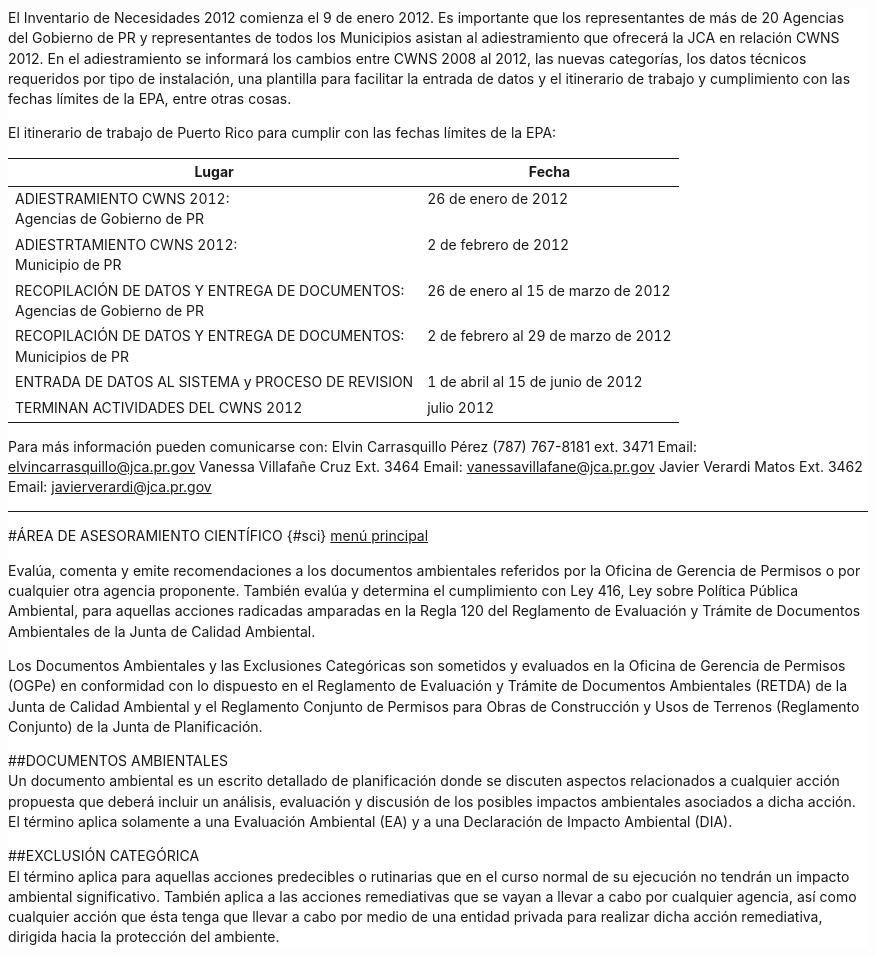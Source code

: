 El Inventario de Necesidades 2012 comienza el 9 de enero 2012.   Es importante que los representantes de más de 20 Agencias del Gobierno de PR y representantes de todos los Municipios asistan al adiestramiento que ofrecerá la JCA en relación CWNS 2012.  En el adiestramiento se informará los cambios entre CWNS 2008 al 2012, las nuevas categorías, los datos técnicos requeridos por tipo de instalación, una plantilla para facilitar la entrada de datos y el itinerario de trabajo y cumplimiento con las fechas límites de la EPA, entre otras cosas. 

El itinerario de trabajo de Puerto Rico para cumplir con las fechas límites de la EPA:

Lugar                                                     | Fecha
--------------------------------------------------------- | --------------------
ADIESTRAMIENTO CWNS 2012: <br> Agencias de Gobierno de PR | 26 de enero de 2012
ADIESTRTAMIENTO CWNS 2012: <br> Municipio de PR           | 2 de febrero de 2012
RECOPILACIÓN DE DATOS Y ENTREGA DE DOCUMENTOS: <br> Agencias de Gobierno de PR | 26 de enero al 15 de marzo de 2012
RECOPILACIÓN DE DATOS Y ENTREGA DE DOCUMENTOS: <br> Municipios de PR | 2 de febrero al 29 de marzo de 2012
ENTRADA DE DATOS AL SISTEMA y PROCESO DE REVISION        | 1 de abril al 15 de junio de 2012
TERMINAN ACTIVIDADES DEL CWNS 2012                       | julio 2012

Para más información pueden comunicarse con:
  Elvin Carrasquillo Pérez
  (787) 767-8181 ext. 3471
  Email: [elvincarrasquillo@jca.pr.gov][4]
  Vanessa Villafañe Cruz
  Ext. 3464
  Email: [vanessavillafane@jca.pr.gov][5]
  Javier Verardi Matos
  Ext. 3462
  Email: [javierverardi@jca.pr.gov][6]

---

#ÁREA DE ASESORAMIENTO CIENTÍFICO {#sci}
[menú principal][0]

Evalúa, comenta y emite recomendaciones a los documentos ambientales referidos por la Oficina de Gerencia de Permisos o por cualquier otra agencia proponente.  También evalúa y determina el cumplimiento con Ley 416, Ley sobre Política Pública Ambiental, para aquellas acciones radicadas amparadas en la Regla 120 del Reglamento de Evaluación y Trámite de Documentos Ambientales de la Junta de Calidad Ambiental.

Los Documentos Ambientales y las Exclusiones Categóricas son sometidos y evaluados en la Oficina de Gerencia de Permisos (OGPe) en conformidad con lo dispuesto en el Reglamento de Evaluación y Trámite de Documentos Ambientales (RETDA) de la Junta de Calidad Ambiental y el Reglamento Conjunto de Permisos para Obras de Construcción y Usos de Terrenos (Reglamento Conjunto) de la Junta de Planificación.  

##DOCUMENTOS AMBIENTALES  
Un documento ambiental es un escrito detallado de planificación donde se discuten aspectos relacionados a cualquier acción propuesta que deberá incluir un análisis, evaluación y discusión de los posibles impactos ambientales asociados a dicha acción.  El término aplica solamente a una Evaluación Ambiental (EA) y a una Declaración de Impacto Ambiental (DIA).

##EXCLUSIÓN CATEGÓRICA  
El término aplica para aquellas acciones predecibles o rutinarias que en el curso normal de su ejecución no tendrán un impacto ambiental significativo.  También aplica a las acciones remediativas que se vayan a llevar a cabo por cualquier agencia, así como cualquier acción que ésta tenga que llevar a cabo por medio de una entidad privada para realizar dicha acción remediativa, dirigida hacia la protección del ambiente.


[0]: #
[1]: http://mailto:mariarodriguez@jca.gobierno.pr
[2]: http://mailto:josealiceapou@jca.gobierno.pr
[3]: http://mailto:robertoayala@jca.gobierno.pr
[4]: http://mailto:elvincarrasquillo@jca.pr.gov
[5]: http://mailto:vanessavillafane@jca.pr.gov
[6]: http://mailto:javierverardi@jca.pr.gov
[7]: http://mailto:aire@jca.gobierno.pr
[8]: http://mailto:prserc@jca.pr.gov
[9]: http://mailto:vilmaojeda@jca.pr.gov
[10]: http://mailto:lisbethsanmiguel@jca.pr.gov
[i3]: http://www2.pr.gov/agencias/jca/areasprogramaticas/AreaControlRuidos/Documents/Ruidos/Foto%20EquipoNorsonic_b.JPG
[i4]: http://www2.pr.gov/agencias/jca/Documents/Areas%20Program%C3%A1ticas/Control%20de%20Ruidos/Primer%20Mapa%20de%20Ruido%20Urbano/ImagenMapaRuidoSanJuan20abril07.jpg
[i5]: http://www2.pr.gov/agencias/jca/Documents/Areas%20Program%C3%A1ticas/Control%20de%20Ruidos/Ruido%20Ambiental%20y%20Fauna/Estudio%20de%20Ambientes%20Sonoros%20en%20Ecosistemas%20de%20Puerto%20Rico/VisitaFajardoNov03a.jpg
[i6]: http://www2.pr.gov/agencias/jca/Documents/Areas%20Program%C3%A1ticas/Control%20de%20Ruidos/Ruido%20Ambiental%20y%20Fauna/Estudio%20de%20Ambientes%20Sonoros%20en%20Ecosistemas%20de%20Puerto%20Rico/GraficaAcusticaEcosistemas.jpg
[i7]: http://www2.pr.gov/agencias/jca/Documents/Areas%20Program%C3%A1ticas/Area%20Calidad%20de%20Agua/Logo%20CWSRF.JPG
[pdf1]: http://www2.pr.gov/agencias/jca/Documents/Areas%20Program%C3%A1ticas/Control%20de%20Ruidos/Material%20Educativo/Actividades%20Educativas%20sobre%20Ruido.pdf
[pdf2]: http://www2.pr.gov/agencias/jca/Documents/Areas%20Program%C3%A1ticas/Control%20de%20Ruidos/Material%20Educativo/Caricatura%20SyR%20Num.%201.pdf
[pdf3]: http://www2.pr.gov/agencias/jca/Documents/Areas%20Program%C3%A1ticas/Control%20de%20Ruidos/Material%20Educativo/Hoja%20Educativa%20Links%20Ruido.pdf
[pdf4]: http://www2.pr.gov/agencias/jca/Documents/Areas%20Program%C3%A1ticas/Control%20de%20Ruidos/Material%20Educativo/Hoja%20Educativa%20Referencia%20Ruido%20y%20Fauna.pdf
[pdf5]: http://www2.pr.gov/agencias/jca/Documents/Areas%20Program%C3%A1ticas/Control%20de%20Ruidos/Material%20Educativo/Lista%20de%20Leyes%20sobre%20Ruido.pdf
[pdf6]: http://www2.pr.gov/agencias/jca/Documents/Areas%20Program%C3%A1ticas/Control%20de%20Ruidos/Material%20Educativo/Material%20Educativo.txt
[pdf7]: http://www2.pr.gov/agencias/jca/Documents/Areas%20Program%C3%A1ticas/Control%20de%20Ruidos/Material%20Educativo/Receta%20para%20Navidad%20sin%20Ruidos.pdf
[pdf8]: http://www2.pr.gov/agencias/jca/Documents/Areas%20Program%C3%A1ticas/Control%20de%20Ruidos/Material%20Educativo/Receta%20para%20un%20d%C3%ADa%20sin%20ruidos.pdf
[pdf9]: http://www2.pr.gov/agencias/jca/areasprogramaticas/AreaControlRuidos/Documents/Ruidos/Acuerdo%20JCA-DRNA-FC%20RuidoyFauna%20Agosto07%20BW.pdf
[pdf10]: http://www2.pr.gov/agencias/jca/Documents/Areas%20Program%C3%A1ticas/Area%20Calidad%20de%20Agua/Divisi%C3%B3n%20de%20Protecci%C3%B3n%20de%20Aguas%20Subterraneas/Hoja%20de%20Notificaci%C3%B3n%20de%20Derrames.pdf
[pdf11]: http://www2.pr.gov/agencias/jca/Documents/Areas%20Program%C3%A1ticas/Area%20Calidad%20de%20Agua/Divisi%C3%B3n%20de%20Protecci%C3%B3n%20de%20Aguas%20Subterraneas/Lista%20Instalaciones%20UST%20mayo%202008.pdf
[pdf12]: http://www2.pr.gov/agencias/jca/Documents/Areas%20Program%C3%A1ticas/Area%20Calidad%20de%20Agua/Divisi%C3%B3n%20de%20Protecci%C3%B3n%20de%20Aguas%20Subterraneas/LUST%20LIST%20Active%20End%20of%20FY%202009-2010.pdf
[pdf13]: http://www2.pr.gov/agencias/jca/Documents/Areas%20Program%C3%A1ticas/Area%20Calidad%20de%20Agua/Divisi%C3%B3n%20de%20Protecci%C3%B3n%20de%20Aguas%20Subterraneas/LUST%20LIST%20Inactive%20End%20of%20FY%202009-2010.pdf
[pdf14]: http://www2.pr.gov/agencias/jca/Documents/Areas%20Program%C3%A1ticas/Area%20Calidad%20de%20Agua/Divisi%C3%B3n%20de%20Protecci%C3%B3n%20de%20Aguas%20Subterraneas/Public%20Record%20for%20Puerto%20Rico%20(FINAL).pdf
[pdf15]: http://www2.pr.gov/agencias/jca/Documents/Areas%20Program%C3%A1ticas/Area%20Calidad%20de%20Agua/Divisi%C3%B3n%20de%20Protecci%C3%B3n%20de%20Aguas%20Subterraneas/UST%20Release%20(Spill)%20Notification%20Form.pdf
[pdf16]: http://water.epa.gov/grants_funding/cwsrf/upload/2002_06_28_cwfinance_cwsrf_cwsrf.pdf
[pdf17]: http://www.deq.state.va.us/export/sites/default/tanks/files/srf-handbook.pdf
[pdf18]: http://www2.pr.gov/agencias/jca/Documents/Areas%20Program%C3%A1ticas/Emergencias%20Ambientales/Acciones%20Remediables%20(Superfondo)/Divisi%C3%B3n%20de%20Planificaci%C3%B3n,%20Dise%C3%B1o%20y%20Desarrollo%20de%20Acciones%20Remediables%20(CORE,%20RPM,%20PRVL)/Diagrama%20Proceso%20Superf.pdf
[pdf19]: http://www2.pr.gov/agencias/jca/Documents/Areas%20Program%C3%A1ticas/Emergencias%20Ambientales/Acciones%20Remediables%20(Superfondo)/Divisi%C3%B3n%20de%20Planificaci%C3%B3n,%20Dise%C3%B1o%20y%20Desarrollo%20de%20Acciones%20Remediables%20(CORE,%20RPM,%20PRVL)/Lista%20Prioridad%20Naciona.pdf
[pdf20]: http://www2.pr.gov/agencias/jca/Documents/Areas%20Program%C3%A1ticas/Emergencias%20Ambientales/Acciones%20Remediables%20(Superfondo)/Divisi%C3%B3n%20de%20Planificaci%C3%B3n,%20Dise%C3%B1o%20y%20Desarrollo%20de%20Acciones%20Remediables%20(CORE,%20RPM,%20PRVL)/Diagrama%20Proceso%20Superf.pdf
[pdf21]: http://www2.pr.gov/agencias/jca/Documents/Areas%20Program%C3%A1ticas/Emergencias%20Ambientales/Acciones%20Remediables%20(Superfondo)/Divisi%C3%B3n%20de%20Planificaci%C3%B3n,%20Dise%C3%B1o%20y%20Desarrollo%20de%20Acciones%20Remediables%20(CORE,%20RPM,%20PRVL)/Lista%20Prioridad%20Naciona.pdf
[link1]: http://www.epa.gov/OUST/
[link2]: http://water.epa.gov/scitech/datait/databases/cwns/index.cfm
[link3]: http://www.epa.gov/osweroe1/content/epcra/statetier2.htm#puertorico
[link4]: http://www2.pr.gov/agencias/jca/Documents/Areas%20Program%C3%A1ticas/Emergencias%20Ambientales/Comisi%C3%B3n%20S.A.R.A/PRSERC%20info.pdf
[link5]: http://www2.pr.gov/agencias/jca/Documents/Areas%20Program%C3%A1ticas/Emergencias%20Ambientales/Comisi%C3%B3n%20S.A.R.A/PRLEPC%20contacts.pdf
[link6]: http://www2.pr.gov/agencias/jca/Documents/Areas%20Program%C3%A1ticas/Emergencias%20Ambientales/Comisi%C3%B3n%20S.A.R.A/PRLEPC%20contacts.pdf